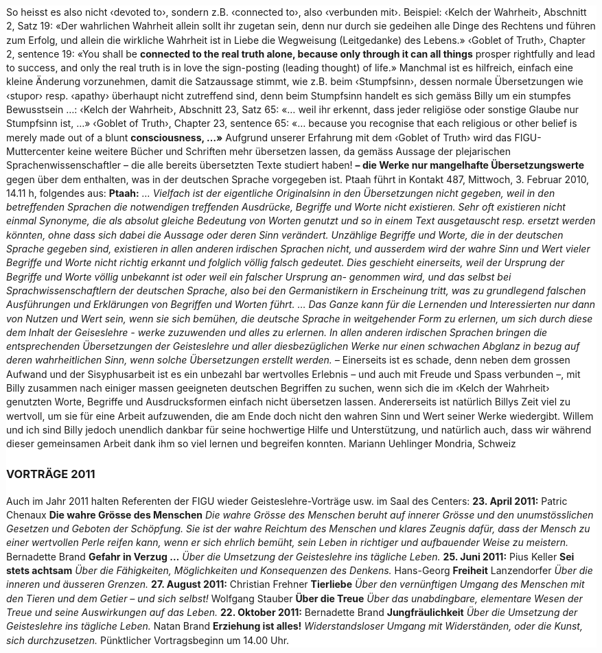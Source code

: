So heisst es also nicht ‹devoted to›, sondern z.B. ‹connected to›, also ‹verbunden mit›. Beispiel: ‹Kelch der Wahrheit›, Abschnitt 2, Satz 19: «Der wahrlichen Wahrheit allein sollt ihr zugetan sein, denn nur durch sie gedeihen alle Dinge des Rechtens und führen zum Erfolg, und allein die wirkliche Wahrheit ist in Liebe die Wegweisung (Leitgedanke) des Lebens.» ‹Goblet of Truth›, Chapter 2, sentence 19: «You shall be **connected to the real truth alone, because only through it can all things** prosper rightfully and lead to success, and only the real truth is in love the sign-posting (leading thought) of life.» Manchmal ist es hilfreich, einfach eine kleine Änderung vorzunehmen, damit die Satzaussage stimmt, wie z.B. beim ‹Stumpfsinn›, dessen normale Übersetzungen wie ‹stupor› resp. ‹apathy› überhaupt nicht zutreffend sind, denn beim Stumpfsinn handelt es sich gemäss Billy um ein stumpfes Bewusstsein …: ‹Kelch der Wahrheit›, Abschnitt 23, Satz 65: «… weil ihr erkennt, dass jeder religiöse oder sonstige Glaube nur Stumpfsinn ist, …» ‹Goblet of Truth›, Chapter 23, sentence 65: «… because you recognise that each religious or other belief is merely made out of a blunt
**consciousness, …»**
Aufgrund unserer Erfahrung mit dem ‹Goblet of Truth› wird das FIGU-Muttercenter keine weitere Bücher und Schriften mehr übersetzen lassen, da gemäss Aussage der plejarischen Sprachenwissenschaftler – die alle bereits übersetzten Texte studiert haben! **– die Werke nur mangelhafte Übersetzungswerte** gegen über dem enthalten, was in der deutschen Sprache vorgegeben ist.
Ptaah führt in Kontakt 487, Mittwoch, 3. Februar 2010, 14.11 h, folgendes aus:
**Ptaah:** _… Vielfach ist der eigentliche Originalsinn in den Übersetzungen nicht gegeben,_
_weil in den betreffenden Sprachen die notwendigen treffenden Ausdrücke, Begriffe und_ _Worte nicht existieren. Sehr oft existieren nicht einmal Synonyme, die als absolut gleiche_ _Bedeutung von Worten genutzt und so in einem Text ausgetauscht resp. ersetzt werden_ _könnten, ohne dass sich dabei die Aussage oder deren Sinn verändert. Unzählige Begriffe_ _und Worte, die in der deutschen Sprache gegeben sind, existieren in allen anderen irdischen_ _Sprachen nicht, und ausserdem wird der wahre Sinn und Wert vieler Begriffe und Worte_ _nicht richtig erkannt und folglich völlig falsch gedeutet. Dies geschieht einerseits, weil der_ _Ursprung der Begriffe und Worte völlig unbekannt ist oder weil ein falscher Ursprung an-_ _genommen wird, und das selbst bei Sprachwissenschaftlern der deutschen Sprache, also_ _bei den Germanistikern in Erscheinung tritt, was zu grundlegend falschen Ausführungen und_ _Erklärungen von Begriffen und Worten führt. … Das Ganze kann für die Lernenden und_ _Interessierten nur dann von Nutzen und Wert sein, wenn sie sich bemühen, die deutsche_ _Sprache in weitgehender Form zu erlernen, um sich durch diese dem Inhalt der Geiseslehre -_ _werke zuzuwenden und alles zu erlernen. In allen anderen irdischen Sprachen bringen die_ _entsprechenden Übersetzungen der Geisteslehre und aller diesbezüglichen Werke nur einen_ _schwachen Abglanz in bezug auf deren wahrheitlichen Sinn, wenn solche Übersetzungen_ _erstellt werden. –_ Einerseits ist es schade, denn neben dem grossen Aufwand und der Sisyphusarbeit ist es ein unbezahl bar wertvolles Erlebnis – und auch mit Freude und Spass verbunden –, mit Billy zusammen nach einiger massen geeigneten deutschen Begriffen zu suchen, wenn sich die im ‹Kelch der Wahrheit› genutzten Worte, Begriffe und Ausdrucksformen einfach nicht übersetzen lassen. Andererseits ist natürlich Billys Zeit viel zu wertvoll, um sie für eine Arbeit aufzuwenden, die am Ende doch nicht den wahren Sinn und Wert seiner Werke wiedergibt. Willem und ich sind Billy jedoch unendlich dankbar für seine hochwertige Hilfe und Unterstützung, und natürlich auch, dass wir während dieser gemeinsamen Arbeit dank ihm so viel lernen und begreifen konnten.
Mariann Uehlinger Mondria, Schweiz
### VORTRÄGE 2011
Auch im Jahr 2011 halten Referenten der FIGU wieder Geisteslehre-Vorträge usw. im Saal des Centers:
**23. April 2011:**
Patric Chenaux **Die wahre Grösse des Menschen** _Die wahre Grösse des Menschen beruht auf innerer Grösse und den unumstösslichen_ _Gesetzen und Geboten der Schöpfung. Sie ist der wahre Reichtum des Menschen und_ _klares Zeugnis dafür, dass der Mensch zu einer wertvollen Perle reifen kann, wenn er_ _sich ehrlich bemüht, sein Leben in richtiger und aufbauender Weise zu meistern._ Bernadette Brand **Gefahr in Verzug …** _Über die Umsetzung der Geisteslehre ins tägliche Leben._
**25. Juni 2011:**
Pius Keller **Sei stets achtsam** _Über die Fähigkeiten, Möglichkeiten und Konsequenzen des Denkens._ Hans-Georg **Freiheit** Lanzendorfer _Über die inneren und äusseren Grenzen._
**27. August 2011:**
Christian Frehner **Tierliebe** _Über den vernünftigen Umgang des Menschen mit den Tieren und dem Getier – und_ _sich selbst!_ Wolfgang Stauber **Über die Treue** _Über das unabdingbare, elementare Wesen der Treue und seine Auswirkungen auf_ _das Leben._
**22. Oktober 2011:**
Bernadette Brand **Jungfräulichkeit** _Über die Umsetzung der Geisteslehre ins tägliche Leben._ Natan Brand **Erziehung ist alles!** _Widerstandsloser Umgang mit Widerständen, oder die Kunst, sich durchzusetzen._ Pünktlicher Vortragsbeginn um 14.00 Uhr.